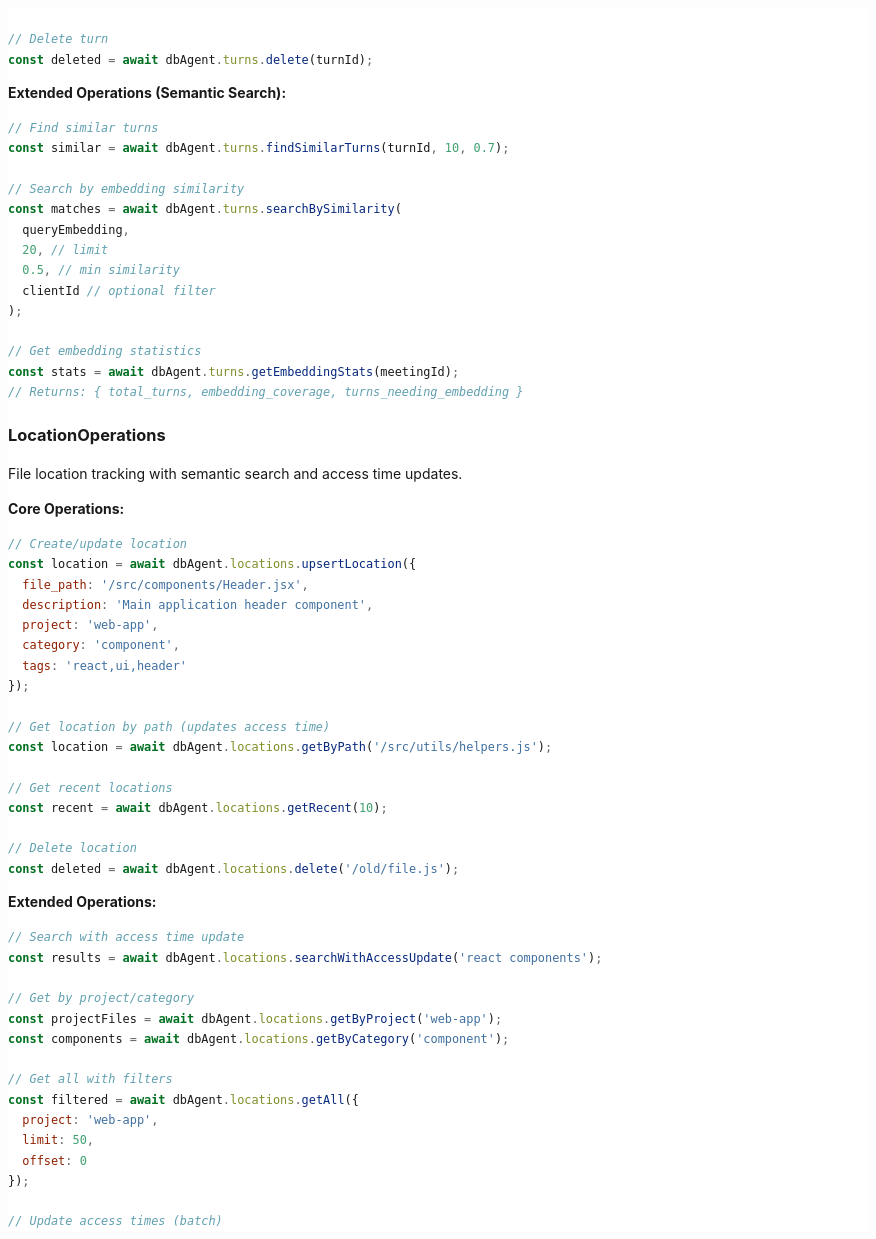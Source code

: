 ```javascript

// Delete turn
const deleted = await dbAgent.turns.delete(turnId);
```

**Extended Operations (Semantic Search):**
```javascript
// Find similar turns
const similar = await dbAgent.turns.findSimilarTurns(turnId, 10, 0.7);

// Search by embedding similarity
const matches = await dbAgent.turns.searchBySimilarity(
  queryEmbedding, 
  20, // limit
  0.5, // min similarity
  clientId // optional filter
);

// Get embedding statistics
const stats = await dbAgent.turns.getEmbeddingStats(meetingId);
// Returns: { total_turns, embedding_coverage, turns_needing_embedding }
```

### LocationOperations

File location tracking with semantic search and access time updates.

**Core Operations:**
```javascript
// Create/update location
const location = await dbAgent.locations.upsertLocation({
  file_path: '/src/components/Header.jsx',
  description: 'Main application header component',
  project: 'web-app',
  category: 'component',
  tags: 'react,ui,header'
});

// Get location by path (updates access time)
const location = await dbAgent.locations.getByPath('/src/utils/helpers.js');

// Get recent locations
const recent = await dbAgent.locations.getRecent(10);

// Delete location
const deleted = await dbAgent.locations.delete('/old/file.js');
```

**Extended Operations:**
```javascript
// Search with access time update
const results = await dbAgent.locations.searchWithAccessUpdate('react components');

// Get by project/category
const projectFiles = await dbAgent.locations.getByProject('web-app');
const components = await dbAgent.locations.getByCategory('component');

// Get all with filters
const filtered = await dbAgent.locations.getAll({
  project: 'web-app',
  limit: 50,
  offset: 0
});

// Update access times (batch)
```